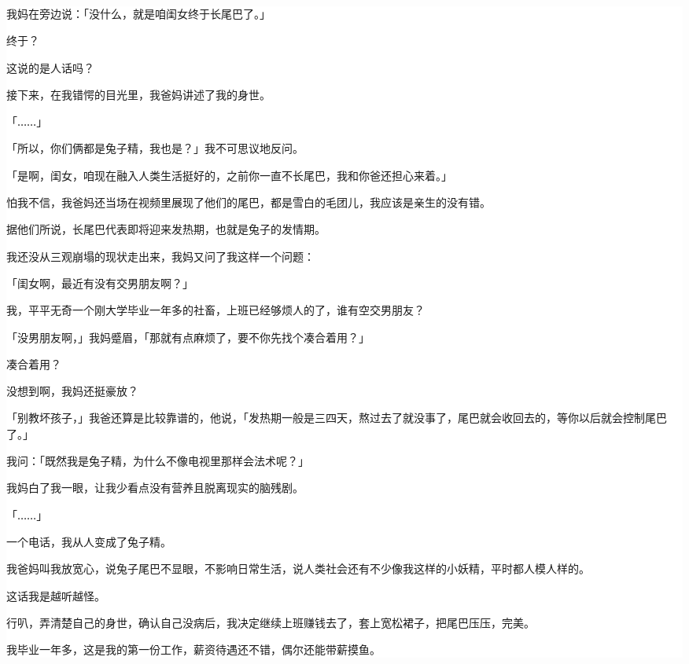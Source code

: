 
我妈在旁边说：「没什么，就是咱闺女终于长尾巴了。」


终于？


这说的是人话吗？


接下来，在我错愕的目光里，我爸妈讲述了我的身世。


「……」


「所以，你们俩都是兔子精，我也是？」我不可思议地反问。


「是啊，闺女，咱现在融入人类生活挺好的，之前你一直不长尾巴，我和你爸还担心来着。」


怕我不信，我爸妈还当场在视频里展现了他们的尾巴，都是雪白的毛团儿，我应该是亲生的没有错。


据他们所说，长尾巴代表即将迎来发热期，也就是兔子的发情期。


我还没从三观崩塌的现状走出来，我妈又问了我这样一个问题：


「闺女啊，最近有没有交男朋友啊？」


我，平平无奇一个刚大学毕业一年多的社畜，上班已经够烦人的了，谁有空交男朋友？


「没男朋友啊，」我妈蹙眉，「那就有点麻烦了，要不你先找个凑合着用？」


凑合着用？


没想到啊，我妈还挺豪放？


「别教坏孩子，」我爸还算是比较靠谱的，他说，「发热期一般是三四天，熬过去了就没事了，尾巴就会收回去的，等你以后就会控制尾巴了。」


我问：「既然我是兔子精，为什么不像电视里那样会法术呢？」


我妈白了我一眼，让我少看点没有营养且脱离现实的脑残剧。


「……」


一个电话，我从人变成了兔子精。


我爸妈叫我放宽心，说兔子尾巴不显眼，不影响日常生活，说人类社会还有不少像我这样的小妖精，平时都人模人样的。


这话我是越听越怪。


行叭，弄清楚自己的身世，确认自己没病后，我决定继续上班赚钱去了，套上宽松裙子，把尾巴压压，完美。


我毕业一年多，这是我的第一份工作，薪资待遇还不错，偶尔还能带薪摸鱼。

